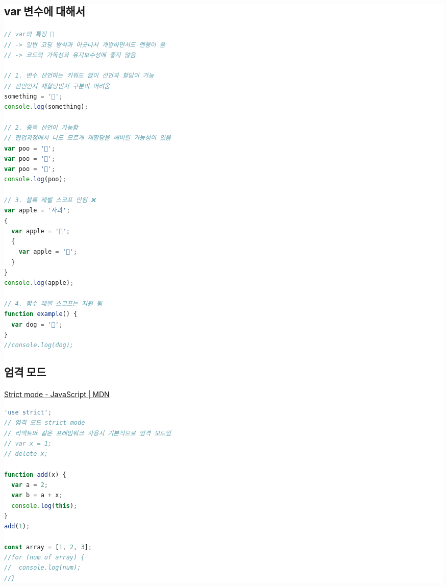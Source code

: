 ## var 변수에 대해서

```jsx
// var의 특징 💩
// -> 일반 코딩 방식과 어긋나서 개발하면서도 멘붕이 옴
// -> 코드의 가독성과 유지보수성에 좋지 않음

// 1. 변수 선언하는 키워드 없이 선언과 할당이 가능
// 선언인지 재할당인지 구분이 어려움
something = '💩';
console.log(something);

// 2. 중복 선언이 가능함
// 협업과정에서 나도 모르게 재할당을 해버릴 가능성이 있음
var poo = '💩';
var poo = '💩';
var poo = '💩';
console.log(poo);

// 3. 블록 레벨 스코프 안됨 ❌
var apple = '사과';
{
  var apple = '🍎';
  {
    var apple = '🍏';
  }
}
console.log(apple);

// 4. 함수 레벨 스코프는 지원 됨
function example() {
  var dog = '🐶';
}
//console.log(dog);
```

## 엄격 모드

[Strict mode - JavaScript | MDN](https://developer.mozilla.org/en-US/docs/Web/JavaScript/Reference/Strict_mode)

```jsx
'use strict';
// 엄격 모드 strict mode
// 리액트와 같은 프레임워크 사용시 기본적으로 엄격 모드임
// var x = 1;
// delete x;

function add(x) {
  var a = 2;
  var b = a + x;
  console.log(this);
}
add(1);

const array = [1, 2, 3];
//for (num of array) {
//  console.log(num);
//}
```
